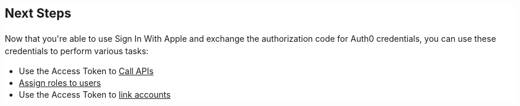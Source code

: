 ## Next Steps

Now that you're able to use Sign In With Apple and exchange the authorization code for Auth0 credentials, you can use these credentials to perform various tasks:

* Use the Access Token to [Call APIs](/quickstart/native/ios-swift/04-calling-apis)
* [Assign roles to users](/quickstart/native/ios-swift/05-authorization)
* Use the Access Token to [link accounts](/quickstart/native/ios-swift/07-linking-accounts)
